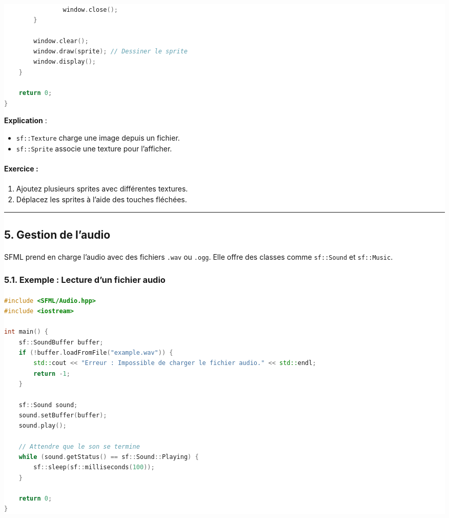 ```cpp
                window.close();
        }

        window.clear();
        window.draw(sprite); // Dessiner le sprite
        window.display();
    }

    return 0;
}
```

**Explication** :
- `sf::Texture` charge une image depuis un fichier.
- `sf::Sprite` associe une texture pour l’afficher.

#### **Exercice** :
1. Ajoutez plusieurs sprites avec différentes textures.
2. Déplacez les sprites à l’aide des touches fléchées.

---

## 5. Gestion de l’audio

SFML prend en charge l’audio avec des fichiers `.wav` ou `.ogg`. Elle offre des classes comme `sf::Sound` et `sf::Music`.

### 5.1. Exemple : Lecture d’un fichier audio

```cpp
#include <SFML/Audio.hpp>
#include <iostream>

int main() {
    sf::SoundBuffer buffer;
    if (!buffer.loadFromFile("example.wav")) {
        std::cout << "Erreur : Impossible de charger le fichier audio." << std::endl;
        return -1;
    }

    sf::Sound sound;
    sound.setBuffer(buffer);
    sound.play();

    // Attendre que le son se termine
    while (sound.getStatus() == sf::Sound::Playing) {
        sf::sleep(sf::milliseconds(100));
    }

    return 0;
}
```
